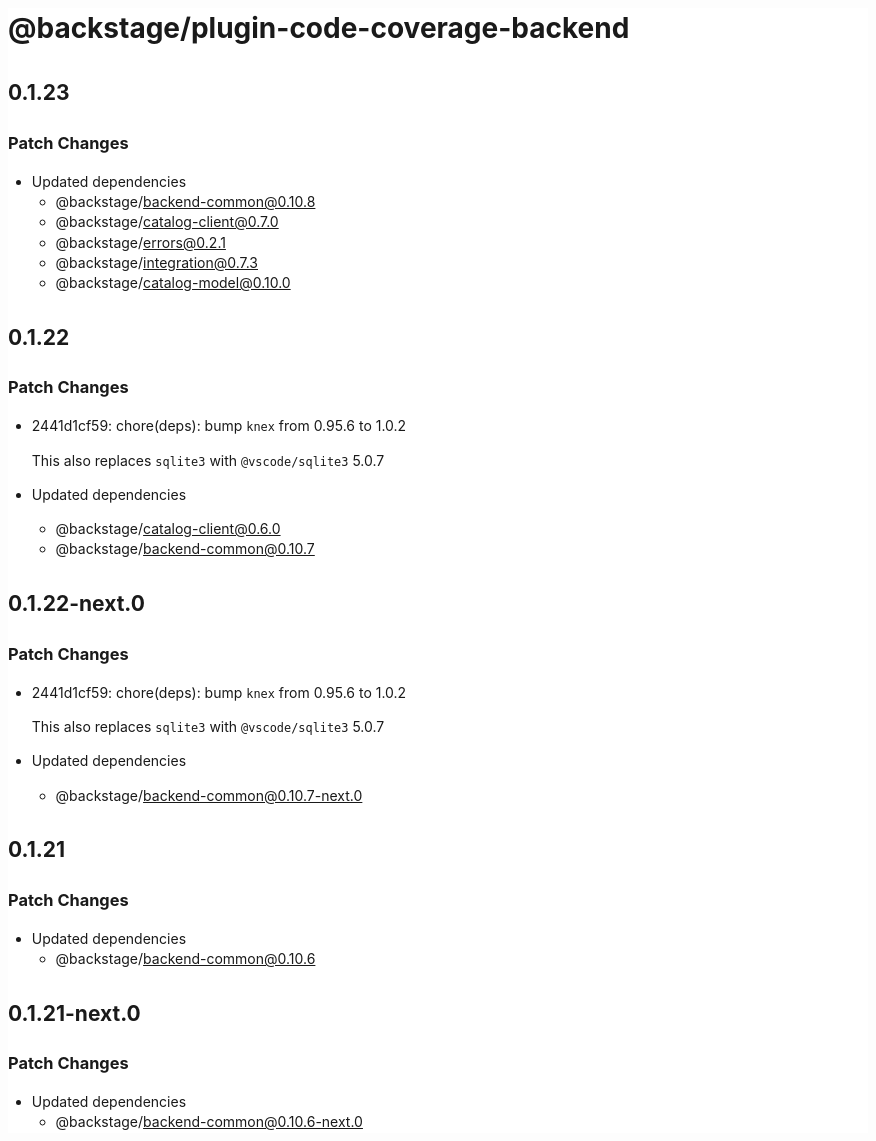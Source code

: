 # @backstage/plugin-code-coverage-backend

## 0.1.23

### Patch Changes

- Updated dependencies
  - @backstage/backend-common@0.10.8
  - @backstage/catalog-client@0.7.0
  - @backstage/errors@0.2.1
  - @backstage/integration@0.7.3
  - @backstage/catalog-model@0.10.0

## 0.1.22

### Patch Changes

- 2441d1cf59: chore(deps): bump `knex` from 0.95.6 to 1.0.2

  This also replaces `sqlite3` with `@vscode/sqlite3` 5.0.7

- Updated dependencies
  - @backstage/catalog-client@0.6.0
  - @backstage/backend-common@0.10.7

## 0.1.22-next.0

### Patch Changes

- 2441d1cf59: chore(deps): bump `knex` from 0.95.6 to 1.0.2

  This also replaces `sqlite3` with `@vscode/sqlite3` 5.0.7

- Updated dependencies
  - @backstage/backend-common@0.10.7-next.0

## 0.1.21

### Patch Changes

- Updated dependencies
  - @backstage/backend-common@0.10.6

## 0.1.21-next.0

### Patch Changes

- Updated dependencies
  - @backstage/backend-common@0.10.6-next.0
